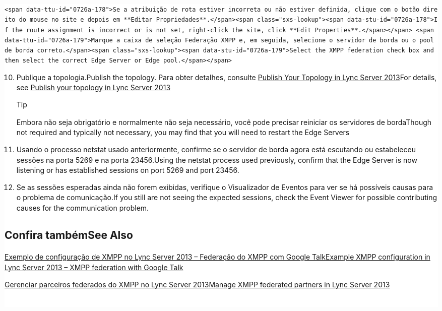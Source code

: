     <span data-ttu-id="0726a-178">Se a atribuição de rota estiver incorreta ou não estiver definida, clique com o botão direito do mouse no site e depois em **Editar Propriedades**.</span><span class="sxs-lookup"><span data-stu-id="0726a-178">If the route assignment is incorrect or is not set, right-click the site, click **Edit Properties**.</span></span> <span data-ttu-id="0726a-179">Marque a caixa de seleção Federação XMPP e, em seguida, selecione o servidor de borda ou o pool de borda correto.</span><span class="sxs-lookup"><span data-stu-id="0726a-179">Select the XMPP federation check box and then select the correct Edge Server or Edge pool.</span></span>

10. <span data-ttu-id="0726a-180">Publique a topologia.</span><span class="sxs-lookup"><span data-stu-id="0726a-180">Publish the topology.</span></span> <span data-ttu-id="0726a-181">Para obter detalhes, consulte [Publish Your Topology in Lync Server 2013](lync-server-2013-publish-your-topology.md)</span><span class="sxs-lookup"><span data-stu-id="0726a-181">For details, see [Publish your topology in Lync Server 2013](lync-server-2013-publish-your-topology.md)</span></span>
    
    <div class=" ">
    

    > [!TIP]  
    > <span data-ttu-id="0726a-182">Embora não seja obrigatório e normalmente não seja necessário, você pode precisar reiniciar os servidores de borda</span><span class="sxs-lookup"><span data-stu-id="0726a-182">Though not required and typically not necessary, you may find that you will need to restart the Edge Servers</span></span>

    
    </div>

11. <span data-ttu-id="0726a-183">Usando o processo netstat usado anteriormente, confirme se o servidor de borda agora está escutando ou estabeleceu sessões na porta 5269 e na porta 23456.</span><span class="sxs-lookup"><span data-stu-id="0726a-183">Using the netstat process used previously, confirm that the Edge Server is now listening or has established sessions on port 5269 and port 23456.</span></span>

12. <span data-ttu-id="0726a-184">Se as sessões esperadas ainda não forem exibidas, verifique o Visualizador de Eventos para ver se há possíveis causas para o problema de comunicação.</span><span class="sxs-lookup"><span data-stu-id="0726a-184">If you still are not seeing the expected sessions, check the Event Viewer for possible contributing causes for the communication problem.</span></span>

</div>

<div>

## <a name="see-also"></a><span data-ttu-id="0726a-185">Confira também</span><span class="sxs-lookup"><span data-stu-id="0726a-185">See Also</span></span>


[<span data-ttu-id="0726a-186">Exemplo de configuração de XMPP no Lync Server 2013 – Federação do XMPP com Google Talk</span><span class="sxs-lookup"><span data-stu-id="0726a-186">Example XMPP configuration in Lync Server 2013 – XMPP federation with Google Talk</span></span>](lync-server-2013-example-xmpp-configuration-–-xmpp-federation-with-google-talk.md)  


[<span data-ttu-id="0726a-187">Gerenciar parceiros federados do XMPP no Lync Server 2013</span><span class="sxs-lookup"><span data-stu-id="0726a-187">Manage XMPP federated partners in Lync Server 2013</span></span>](lync-server-2013-manage-xmpp-federated-partners-for-your-organization.md)  
  

</div>

</div>

<span> </span>

</div>

</div>

</div>

